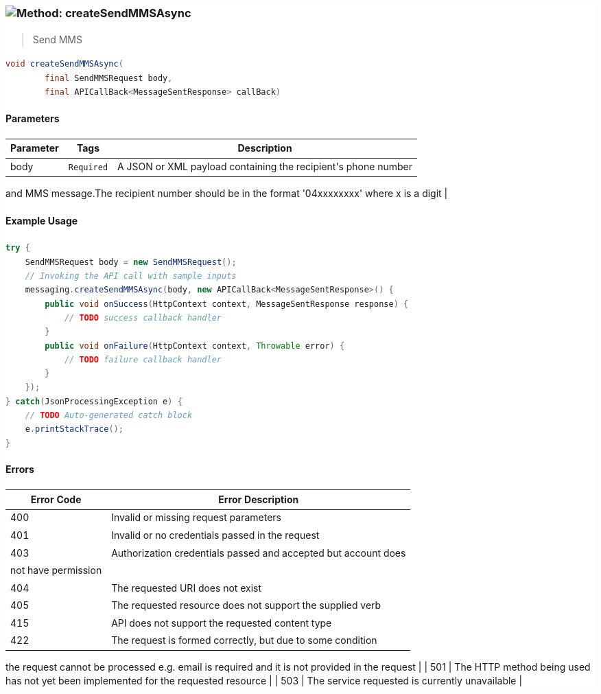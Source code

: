 

### <a name="create_send_mms_async"></a>![Method: ](https://apidocs.io/img/method.png "com.telstra.tapi.controllers.MessagingController.createSendMMSAsync") createSendMMSAsync

> Send MMS


```java
void createSendMMSAsync(
        final SendMMSRequest body,
        final APICallBack<MessageSentResponse> callBack)
```

#### Parameters

| Parameter | Tags | Description |
|-----------|------|-------------|
| body |  ``` Required ```  | A JSON or XML payload containing the recipient's phone number
and MMS message.The recipient number should be in the format '04xxxxxxxx'
where x is a digit |


#### Example Usage

```java
try {
    SendMMSRequest body = new SendMMSRequest();
    // Invoking the API call with sample inputs
    messaging.createSendMMSAsync(body, new APICallBack<MessageSentResponse>() {
        public void onSuccess(HttpContext context, MessageSentResponse response) {
            // TODO success callback handler
        }
        public void onFailure(HttpContext context, Throwable error) {
            // TODO failure callback handler
        }
    });
} catch(JsonProcessingException e) {
    // TODO Auto-generated catch block
    e.printStackTrace();
}
```

#### Errors

| Error Code | Error Description |
|------------|-------------------|
| 400 | Invalid or missing request parameters |
| 401 | Invalid or no credentials passed in the request |
| 403 | Authorization credentials passed and accepted but account does
not have permission |
| 404 | The requested URI does not exist |
| 405 | The requested resource does not support the supplied verb |
| 415 | API does not support the requested content type |
| 422 | The request is formed correctly, but due to some condition
the request cannot be processed e.g. email is required and it is not provided
in the request |
| 501 | The HTTP method being used has not yet been implemented for
the requested resource |
| 503 | The service requested is currently unavailable |